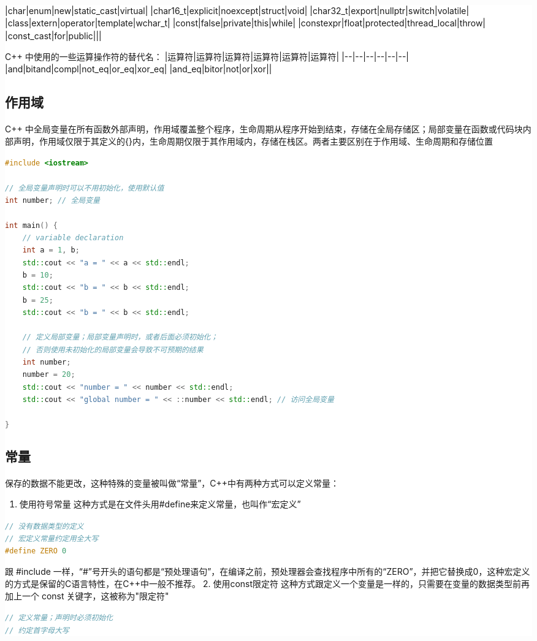 |char|enum|new|static_cast|virtual|
|char16_t|explicit|noexcept|struct|void|
|char32_t|export|nullptr|switch|volatile|
|class|extern|operator|template|wchar_t|
|const|false|private|this|while|
|constexpr|float|protected|thread_local|throw|
|const_cast|for|public|||

C++ 中使用的一些运算操作符的替代名：
|运算符|运算符|运算符|运算符|运算符|运算符|
|--|--|--|--|--|--|
|and|bitand|compl|not_eq|or_eq|xor_eq|
|and_eq|bitor|not|or|xor||

## 作用域
C++ 中全局变量在所有函数外部声明，作用域覆盖整个程序，生命周期从程序开始到结束，存储在全局存储区；局部变量在函数或代码块内部声明，作用域仅限于其定义的{}内，生命周期仅限于其作用域内，存储在栈区。两者主要区别在于作用域、生命周期和存储位置
```c++
#include <iostream>

// 全局变量声明时可以不用初始化，使用默认值
int number; // 全局变量

int main() {
    // variable declaration
    int a = 1, b;
    std::cout << "a = " << a << std::endl;
    b = 10;
    std::cout << "b = " << b << std::endl;
    b = 25;
    std::cout << "b = " << b << std::endl;
    
    // 定义局部变量；局部变量声明时，或者后面必须初始化；
    // 否则使用未初始化的局部变量会导致不可预期的结果
    int number;
    number = 20;
    std::cout << "number = " << number << std::endl;
    std::cout << "global number = " << ::number << std::endl; // 访问全局变量

}
```

## 常量
保存的数据不能更改，这种特殊的变量被叫做“常量”，C++中有两种方式可以定义常量：
1. 使用符号常量
这种方式是在文件头用#define来定义常量，也叫作“宏定义”
```c++
// 没有数据类型的定义
// 宏定义常量约定用全大写
#define ZERO 0
```
跟 #include 一样，“#”号开头的语句都是“预处理语句”，在编译之前，预处理器会查找程序中所有的“ZERO”，并把它替换成0，这种宏定义的方式是保留的C语言特性，在C++中一般不推荐。
2. 使用const限定符
这种方式跟定义一个变量是一样的，只需要在变量的数据类型前再加上一个 const 关键字，这被称为"限定符"
```c++
// 定义常量；声明时必须初始化
// 约定首字母大写
```